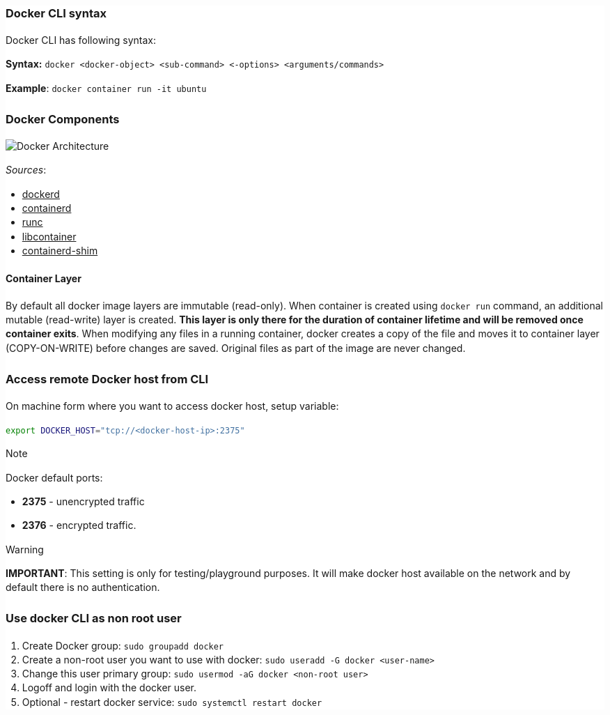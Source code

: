 ### Docker CLI syntax

Docker CLI has following syntax:

**Syntax:** `docker <docker-object> <sub-command> <-options> <arguments/commands>`

**Example**: `docker container run -it ubuntu`

### Docker Components

![Docker Architecture](/_media/docker-architecture.png)

_Sources_:

- [dockerd](https://docs.docker.com/engine/reference/commandline/dockerd/)
- [containerd](https://containerd.io/)
- [runc](https://github.com/opencontainers/runc)
- [libcontainer](http://jancorg.github.io/blog/2015/01/03/libcontainer-overview/)
- [containerd-shim](https://medium.com/faun/docker-containerd-standalone-runtimes-heres-what-you-should-know-b834ef155426)

#### Container Layer

By default all docker image layers are immutable (read-only). When container is created using `docker run` command, an additional mutable (read-write) layer is created. **This layer is only there for the duration of container lifetime and will be removed once container exits**. When modifying any files in a running container, docker creates a copy of the file and moves it to container layer (COPY-ON-WRITE) before changes are saved. Original files as part of the image are never changed.

### Access remote Docker host from CLI

On machine form where you want to access docker host, setup variable:

``` bash
export DOCKER_HOST="tcp://<docker-host-ip>:2375"
```

> [!NOTE]
> Docker default ports:
>
> - **2375** - unencrypted traffic
>
> - **2376** - encrypted traffic.

> [!WARNING]
> **IMPORTANT**: This setting is only for testing/playground purposes. It will make docker host available on the network and by default there is no authentication.

### Use docker CLI as non root user

1. Create Docker group: `sudo groupadd docker`
2. Create a non-root user you want to use with docker: `sudo useradd -G docker <user-name>`
3. Change this user primary group: `sudo usermod -aG docker <non-root user>`
4. Logoff and login with the docker user.
5. Optional - restart docker service: `sudo systemctl restart docker`


[1]: http://google.com/
[2]: http://search.yahoo.com/
[3]: http://search.msn.com/